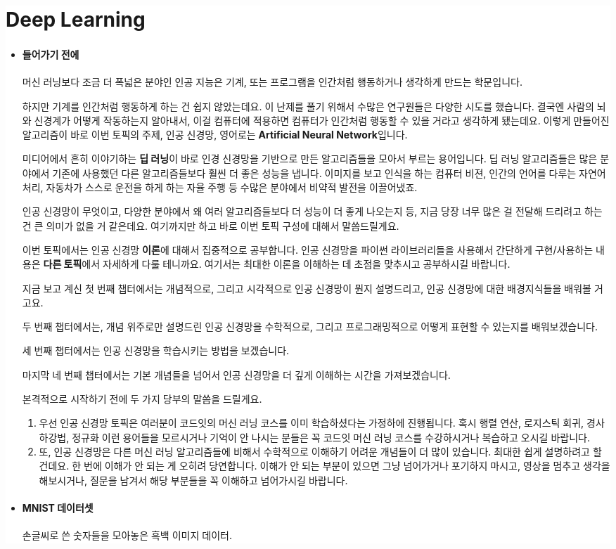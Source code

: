 # Deep Learning

- #### 들어가기 전에

  머신 러닝보다 조금 더 폭넓은 분야인 인공 지능은 기계, 또는 프로그램을 인간처럼 행동하거나 생각하게 만드는 학문입니다.

  하지만 기계를 인간처럼 행동하게 하는 건 쉽지 않았는데요. 이 난제를 풀기 위해서 수많은 연구원들은 다양한 시도를 했습니다. 결국엔 사람의 뇌와 신경계가 어떻게 작동하는지 알아내서, 이걸 컴퓨터에 적용하면 컴퓨터가 인간처럼 행동할 수 있을 거라고 생각하게 됐는데요. 이렇게 만들어진 알고리즘이 바로 이번 토픽의 주제, 인공 신경망, 영어로는 **Artificial Neural Network**입니다.

  미디어에서 흔히 이야기하는 **딥 러닝**이 바로 인경 신경망을 기반으로 만든 알고리즘들을 모아서 부르는 용어입니다. 딥 러닝 알고리즘들은 많은 분야에서 기존에 사용했던 다른 알고리즘들보다 훨씬 더 좋은 성능을 냅니다. 이미지를 보고 인식을 하는 컴퓨터 비젼, 인간의 언어를 다루는 자연어 처리, 자동차가 스스로 운전을 하게 하는 자율 주행 등 수많은 분야에서 비약적 발전을 이끌어냈죠.

  인공 신경망이 무엇이고, 다양한 분야에서 왜 여러 알고리즘들보다 더 성능이 더 좋게 나오는지 등, 지금 당장 너무 많은 걸 전달해 드리려고 하는 건 큰 의미가 없을 거 같은데요. 여기까지만 하고 바로 이번 토픽 구성에 대해서 말씀드릴게요.

  이번 토픽에서는 인공 신경망 **이론**에 대해서 집중적으로 공부합니다. 인공 신경망을 파이썬 라이브러리들을 사용해서 간단하게 구현/사용하는 내용은 **다른 토픽**에서 자세하게 다룰 테니까요. 여기서는 최대한 이론을 이해하는 데 초점을 맞추시고 공부하시길 바랍니다.

  지금 보고 계신 첫 번째 챕터에서는 개념적으로, 그리고 시각적으로 인공 신경망이 뭔지 설명드리고, 인공 신경망에 대한 배경지식들을 배워볼 거고요.

  두 번째 챕터에서는, 개념 위주로만 설명드린 인공 신경망을 수학적으로, 그리고 프로그래밍적으로 어떻게 표현할 수 있는지를 배워보겠습니다.

  세 번째 챕터에서는 인공 신경망을 학습시키는 방법을 보겠습니다.

  마지막 네 번째 챕터에서는 기본 개념들을 넘어서 인공 신경망을 더 깊게 이해하는 시간을 가져보겠습니다.

  본격적으로 시작하기 전에 두 가지 당부의 말씀을 드릴게요.

  1. 우선 인공 신경망 토픽은 여러분이 코드잇의 머신 러닝 코스를 이미 학습하셨다는 가정하에 진행됩니다. 혹시 행렬 연산, 로지스틱 회귀, 경사 하강법, 정규화 이런 용어들을 모르시거나 기억이 안 나시는 분들은 꼭 코드잇 머신 러닝 코스를 수강하시거나 복습하고 오시길 바랍니다.
  2. 또, 인공 신경망은 다른 머신 러닝 알고리즘들에 비해서 수학적으로 이해하기 어려운 개념들이 더 많이 있습니다. 최대한 쉽게 설명하려고 할 건데요. 한 번에 이해가 안 되는 게 오히려 당연합니다. 이해가 안 되는 부분이 있으면 그냥 넘어가거나 포기하지 마시고, 영상을 멈추고 생각을 해보시거나, 질문을 남겨서 해당 부분들을 꼭 이해하고 넘어가시길 바랍니다.





- #### MNIST 데이터셋

  손글씨로 쓴 숫자들을 모아놓은 흑백 이미지 데이터. 

